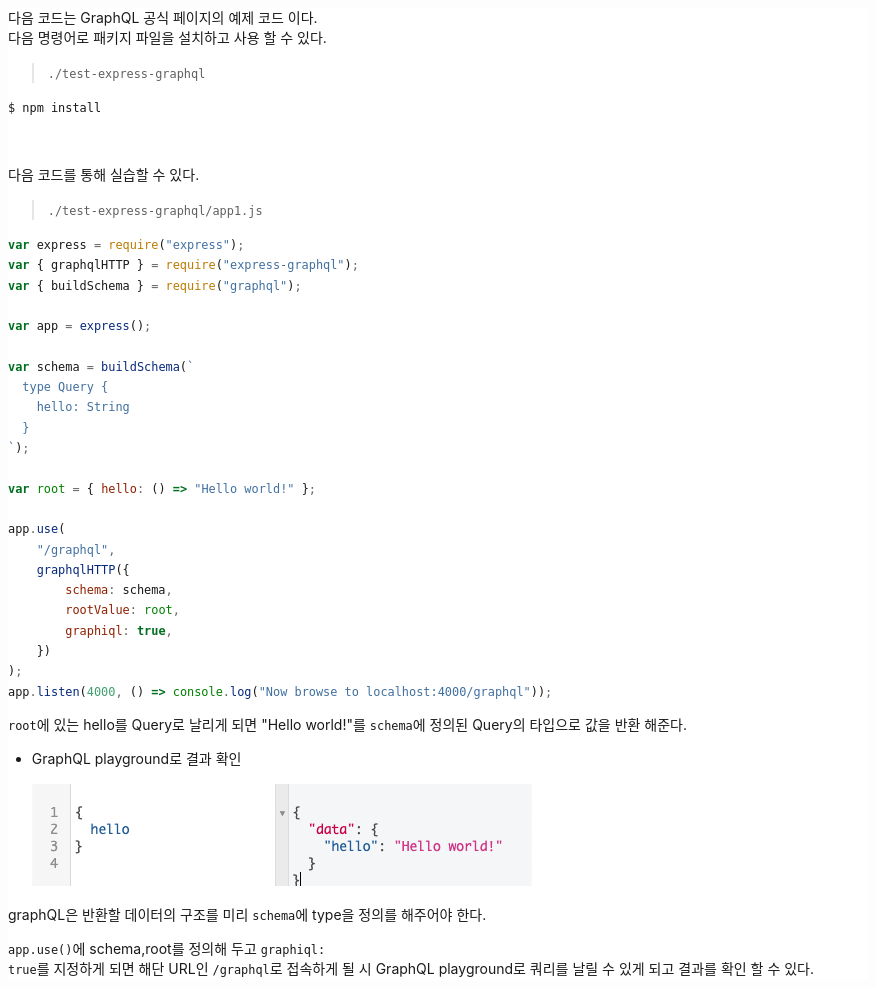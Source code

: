 다음 코드는 GraphQL 공식 페이지의 예제 코드 이다. <br>
다음 명령어로 패키지 파일을 설치하고 사용 할 수 있다.

> <code>./test-express-graphql</code>

```
$ npm install
```

<br>

다음 코드를 통해 실습할 수 있다.

> <code>./test-express-graphql/app1.js</code>

```js
var express = require("express");
var { graphqlHTTP } = require("express-graphql");
var { buildSchema } = require("graphql");

var app = express();

var schema = buildSchema(`
  type Query {
    hello: String
  }
`);

var root = { hello: () => "Hello world!" };

app.use(
    "/graphql",
    graphqlHTTP({
        schema: schema,
        rootValue: root,
        graphiql: true,
    })
);
app.listen(4000, () => console.log("Now browse to localhost:4000/graphql"));
```

<code>root</code>에 있는 hello를 Query로 날리게 되면 "Hello world!"를 <code>schema</code>에 정의된 Query의 타입으로 값을 반환 해준다.

-   GraphQL playground로 결과 확인

    ![app1](./GraphQL-expample/img/graphQL-express-app1.png)

graphQL은 반환할 데이터의 구조를 미리 <code>schema</code>에 type을 정의를 해주어야 한다.<br>

<code>app.use()</code>에 schema,root를 정의해 두고 <code>graphiql: true</code>를 지정하게 되면 해단 URL인 <code>/graphql</code>로 접속하게 될 시 GraphQL playground로 쿼리를 날릴 수 있게 되고 결과를 확인 할 수 있다.
